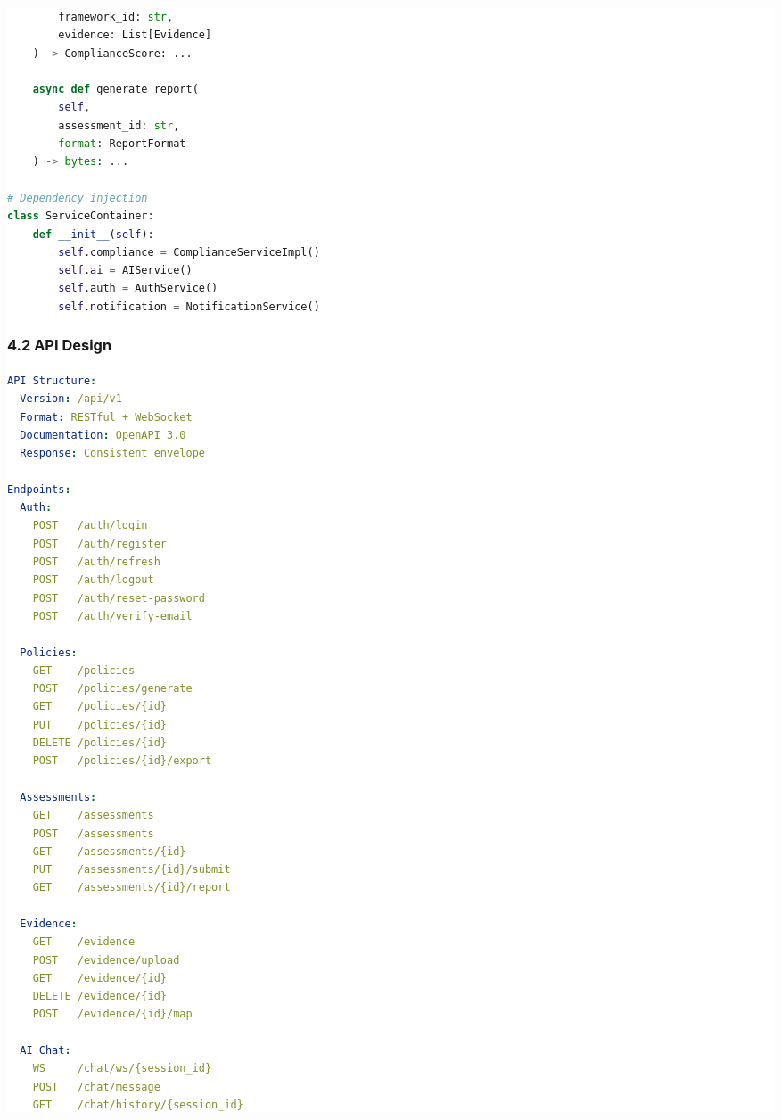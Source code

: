 ```python
        framework_id: str,
        evidence: List[Evidence]
    ) -> ComplianceScore: ...
    
    async def generate_report(
        self,
        assessment_id: str,
        format: ReportFormat
    ) -> bytes: ...

# Dependency injection
class ServiceContainer:
    def __init__(self):
        self.compliance = ComplianceServiceImpl()
        self.ai = AIService()
        self.auth = AuthService()
        self.notification = NotificationService()
```

### 4.2 API Design

```yaml
API Structure:
  Version: /api/v1
  Format: RESTful + WebSocket
  Documentation: OpenAPI 3.0
  Response: Consistent envelope

Endpoints:
  Auth:
    POST   /auth/login
    POST   /auth/register
    POST   /auth/refresh
    POST   /auth/logout
    POST   /auth/reset-password
    POST   /auth/verify-email
    
  Policies:
    GET    /policies
    POST   /policies/generate
    GET    /policies/{id}
    PUT    /policies/{id}
    DELETE /policies/{id}
    POST   /policies/{id}/export
    
  Assessments:
    GET    /assessments
    POST   /assessments
    GET    /assessments/{id}
    PUT    /assessments/{id}/submit
    GET    /assessments/{id}/report
    
  Evidence:
    GET    /evidence
    POST   /evidence/upload
    GET    /evidence/{id}
    DELETE /evidence/{id}
    POST   /evidence/{id}/map
    
  AI Chat:
    WS     /chat/ws/{session_id}
    POST   /chat/message
    GET    /chat/history/{session_id}
```